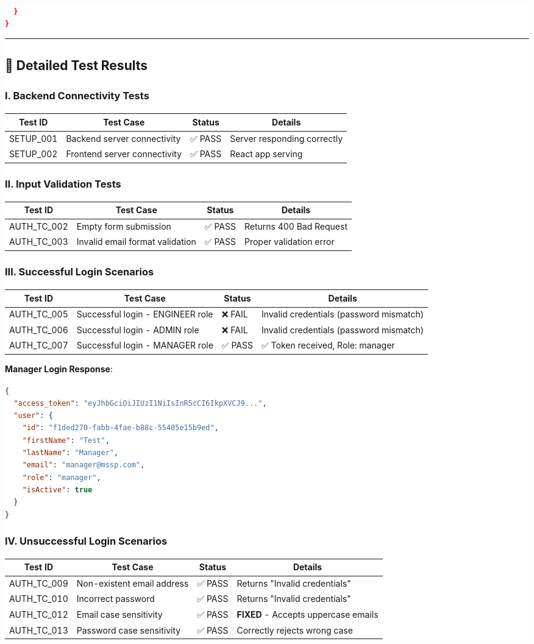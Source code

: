 ```json
  }
}
```

---

## 🧪 Detailed Test Results

### I. Backend Connectivity Tests
| Test ID | Test Case | Status | Details |
|---------|-----------|--------|---------|
| SETUP_001 | Backend server connectivity | ✅ PASS | Server responding correctly |
| SETUP_002 | Frontend server connectivity | ✅ PASS | React app serving |

### II. Input Validation Tests
| Test ID | Test Case | Status | Details |
|---------|-----------|--------|---------|
| AUTH_TC_002 | Empty form submission | ✅ PASS | Returns 400 Bad Request |
| AUTH_TC_003 | Invalid email format validation | ✅ PASS | Proper validation error |

### III. Successful Login Scenarios
| Test ID | Test Case | Status | Details |
|---------|-----------|--------|---------|
| AUTH_TC_005 | Successful login - ENGINEER role | ❌ FAIL | Invalid credentials (password mismatch) |
| AUTH_TC_006 | Successful login - ADMIN role | ❌ FAIL | Invalid credentials (password mismatch) |
| AUTH_TC_007 | Successful login - MANAGER role | ✅ PASS | ✅ Token received, Role: manager |

**Manager Login Response**:
```json
{
  "access_token": "eyJhbGciOiJIUzI1NiIsInR5cCI6IkpXVCJ9...",
  "user": {
    "id": "f1ded270-fabb-4fae-b88c-55405e15b9ed",
    "firstName": "Test",
    "lastName": "Manager", 
    "email": "manager@mssp.com",
    "role": "manager",
    "isActive": true
  }
}
```

### IV. Unsuccessful Login Scenarios
| Test ID | Test Case | Status | Details |
|---------|-----------|--------|---------|
| AUTH_TC_009 | Non-existent email address | ✅ PASS | Returns "Invalid credentials" |
| AUTH_TC_010 | Incorrect password | ✅ PASS | Returns "Invalid credentials" |
| AUTH_TC_012 | Email case sensitivity | ✅ PASS | **FIXED** - Accepts uppercase emails |
| AUTH_TC_013 | Password case sensitivity | ✅ PASS | Correctly rejects wrong case |
